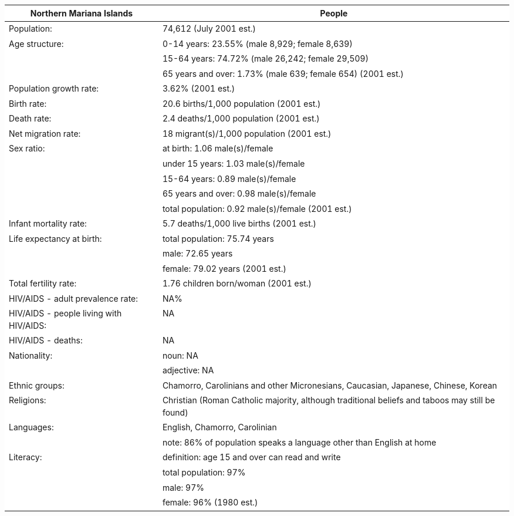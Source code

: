| Northern Mariana Islands | People |
| --- | --- |
| Population: | 74,612 (July 2001 est.) |
| Age structure: | 0-14 years: 23.55% (male 8,929; female 8,639) |
| | 15-64 years: 74.72% (male 26,242; female 29,509) |
| | 65 years and over: 1.73% (male 639; female 654) (2001 est.) |
| Population growth rate: | 3.62% (2001 est.) |
| Birth rate: | 20.6 births/1,000 population (2001 est.) |
| Death rate: | 2.4 deaths/1,000 population (2001 est.) |
| Net migration rate: | 18 migrant(s)/1,000 population (2001 est.) |
| Sex ratio: | at birth: 1.06 male(s)/female |
| | under 15 years: 1.03 male(s)/female |
| | 15-64 years: 0.89 male(s)/female |
| | 65 years and over: 0.98 male(s)/female |
| | total population: 0.92 male(s)/female (2001 est.) |
| Infant mortality rate: | 5.7 deaths/1,000 live births (2001 est.) |
| Life expectancy at birth: | total population: 75.74 years |
| | male: 72.65 years |
| | female: 79.02 years (2001 est.) |
| Total fertility rate: | 1.76 children born/woman (2001 est.) |
| HIV/AIDS - adult prevalence rate: | NA% |
| HIV/AIDS - people living with HIV/AIDS: | NA |
| HIV/AIDS - deaths: | NA |
| Nationality: | noun: NA |
| | adjective: NA |
| Ethnic groups: | Chamorro, Carolinians and other Micronesians, Caucasian, Japanese, Chinese, Korean |
| Religions: | Christian (Roman Catholic majority, although traditional beliefs and taboos may still be found) |
| Languages: | English, Chamorro, Carolinian |
| | note: 86% of population speaks a language other than English at home |
| Literacy: | definition: age 15 and over can read and write |
| | total population: 97% |
| | male: 97% |
| | female: 96% (1980 est.) |
